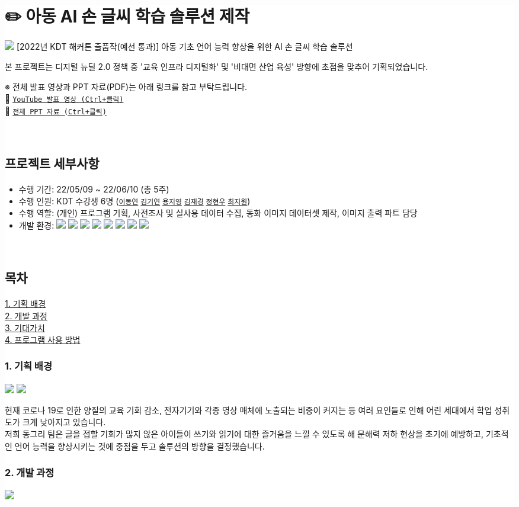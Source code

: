 # :pencil2: 아동 AI 손 글씨 학습 솔루션 제작
<img src="https://user-images.githubusercontent.com/96769060/176324023-bdc8dceb-e1d1-41bc-a759-fd4d3653d724.png" width="750">  
[2022년 KDT 해커톤 출품작(예선 통과)] 아동 기초 언어 능력 향상을 위한 AI 손 글씨 학습 솔루션

본 프로젝트는 디지털 뉴딜 2.0 정책 중 '교육 인프라 디지털화' 및 '비대면 산업 육성' 방향에 초점을 맞추어 기획되었습니다.

※ 전체 발표 영상과 PPT 자료(PDF)는 아래 링크를 참고 부탁드립니다.  
:movie_camera: [`YouTube 발표 영상 (Ctrl+클릭)`](https://youtu.be/h0gBjF3WwHs)  
:bookmark_tabs: [`전체 PPT 자료 (Ctrl+클릭)`](https://github.com/JadeWednesday/CAKD5_3rd_Project/blob/main/%EB%8F%99%EA%B7%B8%EB%A6%AC_PPT.pdf)

<br>

## 프로젝트 세부사항
  - 수행 기간: 22/05/09 ~ 22/06/10 (총 5주)
  - 수행 인원: KDT 수강생 6명 ([`이동연`](https://github.com/movingkite) [`김기연`](https://github.com/kimkeee) [`용지영`](https://github.com/djy00) [`김재경`](https://github.com/rmadmswk) [`정현우`](https://github.com/HyeonuJeong) [`최지원`](https://github.com/JadeWednesday))
  - 수행 역할: (개인) 프로그램 기획, 사전조사 및 실사용 데이터 수집, 동화 이미지 데이터셋 제작, 이미지 출력 파트 담당  
  - 개발 환경: <img src ="https://img.shields.io/badge/Python-3776AB.svg?style=flat&logo=python&logoColor=white"/> <img src ="https://img.shields.io/badge/Google Colab-F9AB00.svg?style=flat&logo=Google Colab&logoColor=white"/> <img src ="https://img.shields.io/badge/VS Code-007ACC.svg?style=flat&logo=Visual Studio Code&logoColor=white"/> <img src ="https://img.shields.io/badge/Flask-282828.svg?style=flat&logo=Flask&logoColor=white"/> <img src ="https://img.shields.io/badge/HTML-E34F26.svg?style=flat&logo=HTML5&logoColor=white"/> <img src ="https://img.shields.io/badge/JS-F7DF1E.svg?style=flat&logo=JavaScript&logoColor=282828"/> <img src ="https://img.shields.io/badge/CSS-1572B6.svg?style=flat&logo=CSS3&logoColor=white"/> <img src ="https://img.shields.io/badge/Kakao OCR-FFCD00.svg?style=flat&logo=Kakao&logoColor=282828"/>
<br>

## 목차
[1. 기획 배경](https://github.com/JadeWednesday/CAKD5_3rd_Project/blob/main/README.md#1-%EA%B8%B0%ED%9A%8D-%EB%B0%B0%EA%B2%BD)
<br>
[2. 개발 과정](https://github.com/JadeWednesday/CAKD5_3rd_Project/blob/main/README.md#2-%EA%B0%9C%EB%B0%9C-%EA%B3%BC%EC%A0%95)
<br>
[3. 기대가치](https://github.com/JadeWednesday/CAKD5_3rd_Project/blob/main/README.md#2-%EA%B0%9C%EB%B0%9C-%EA%B3%BC%EC%A0%95)
<br>
[4. 프로그램 사용 방법](https://github.com/JadeWednesday/CAKD5_3rd_Project/blob/main/README.md#2-%EA%B0%9C%EB%B0%9C-%EA%B3%BC%EC%A0%95)




### 1. 기획 배경
<img src="https://user-images.githubusercontent.com/96769060/176325014-8b0587d2-d6ba-4115-aee4-abc3addb37a1.png" width="375"> <img src="https://user-images.githubusercontent.com/96769060/176325105-35da1815-954f-49bf-8cc7-55ab9ddf2ceb.png" width="375">  

현재 코로나 19로 인한 양질의 교육 기회 감소, 전자기기와 각종 영상 매체에 노출되는 비중이 커지는 등 여러 요인들로 인해 어린 세대에서 학업 성취도가 크게 낮아지고 있습니다.  
저희 동그리 팀은 글을 접할 기회가 많지 않은 아이들이 쓰기와 읽기에 대한 즐거움을 느낄 수 있도록 해 문해력 저하 현상을 초기에 예방하고, 기초적인 언어 능력을 향상시키는 것에 중점을 두고 솔루션의 방향을 결정했습니다.



### 2. 개발 과정
<img src="https://user-images.githubusercontent.com/96769060/176356900-7d1fd34f-20cb-425f-8259-bbd27a9451ed.png" width="750">  
